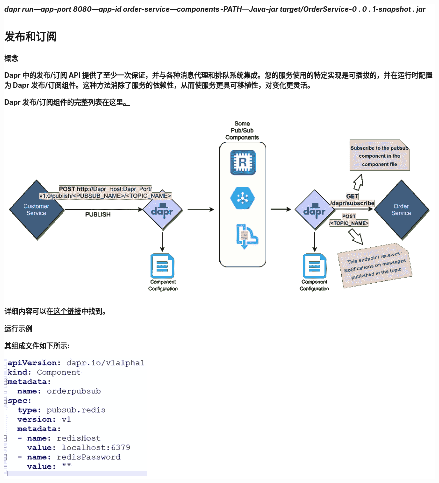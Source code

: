 *****dapr run—app-port 8080—app-id order-service—components-PATH<PATH _ TO _ FOLDER _ CONTAINING _ COMPONENT _ FILE>—Java-jar target/OrderService-0 . 0 . 1-snapshot . jar*****

## ****发布和订阅****

****概念****

****Dapr 中的发布/订阅 API 提供了**至少一次保证**，并与各种**消息代理和排队系统**集成。您的服务使用的特定实现是可插拔的，并在运行时配置为 Dapr 发布/订阅组件。这种方法消除了服务的依赖性，从而使服务更具可移植性，对变化更灵活。****

****Dapr 发布/订阅组件的完整列表在这里[。](https://docs.dapr.io/reference/components-reference/supported-pubsub/)****

****![](img/0189451a45701711d5dd1d78560d89b7.png)****

****详细内容可以在[这个链接](https://docs.dapr.io/developing-applications/building-blocks/pubsub/pubsub-overview/)中找到。****

****运行示例****

****其组成文件如下所示:****

****![](img/c907c573f7b5bfd7bae6d437843c193f.png)****
